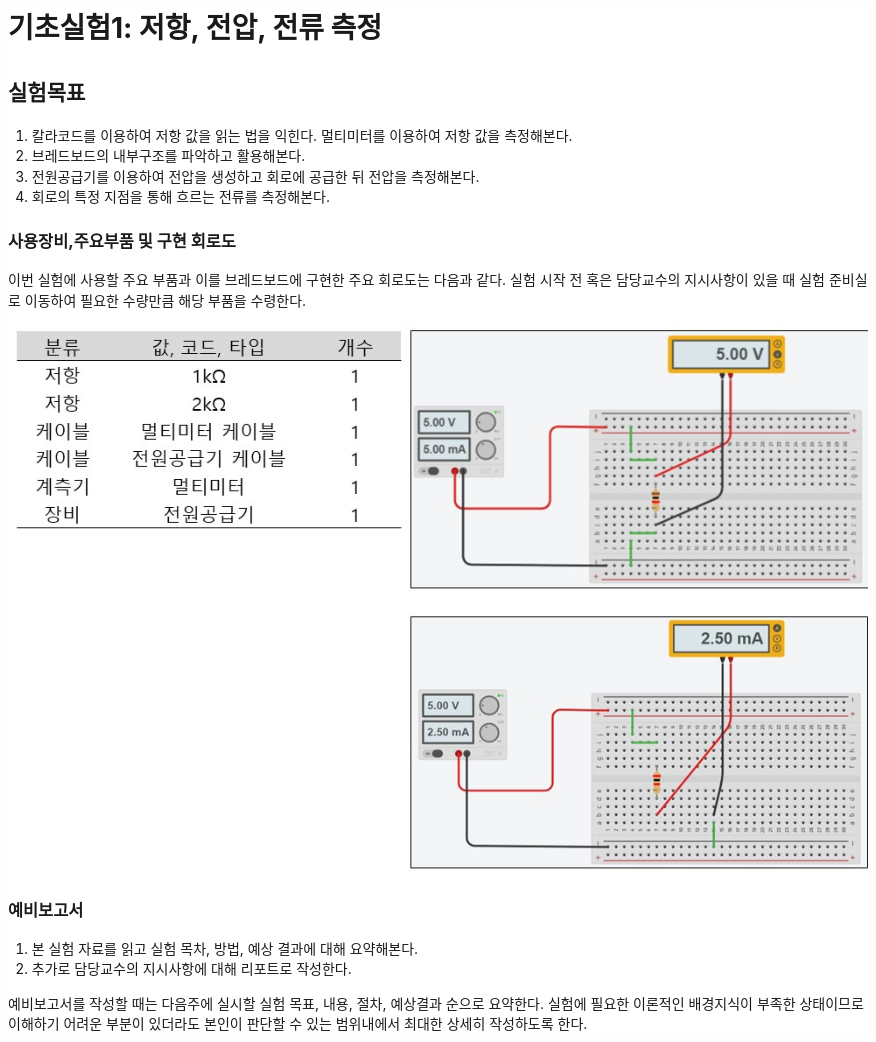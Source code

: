 

# 기초실험1: 저항, 전압, 전류 측정

## 실험목표
1. 칼라코드를 이용하여 저항 값을 읽는 법을 익힌다. 멀티미터를 이용하여 저항 값을 측정해본다.
2. 브레드보드의 내부구조를 파악하고 활용해본다.
3. 전원공급기를 이용하여 전압을 생성하고 회로에 공급한 뒤 전압을 측정해본다.
4. 회로의 특정 지점을 통해 흐르는 전류를 측정해본다.

### 사용장비,주요부품 및 구현 회로도

이번 실험에 사용할 주요 부품과 이를 브레드보드에 구현한 주요 회로도는 다음과 같다. 실험 시작 전 혹은 담당교수의 지시사항이 있을 때 실험 준비실로 이동하여 필요한 수량만큼 해당 부품을 수령한다.

![00_BOM](./images/00.jpg 'BOM')

### 예비보고서

1. 본 실험 자료를 읽고 실험 목차, 방법, 예상 결과에 대해 요약해본다. 
2. 추가로 담당교수의 지시사항에 대해 리포트로 작성한다.

예비보고서를 작성할 때는 다음주에 실시할 실험 목표, 내용, 절차, 예상결과 순으로 요약한다. 실험에 필요한 이론적인 배경지식이 부족한 상태이므로 이해하기 어려운 부분이 있더라도 본인이 판단할 수 있는 범위내에서 최대한 상세히 작성하도록 한다.
